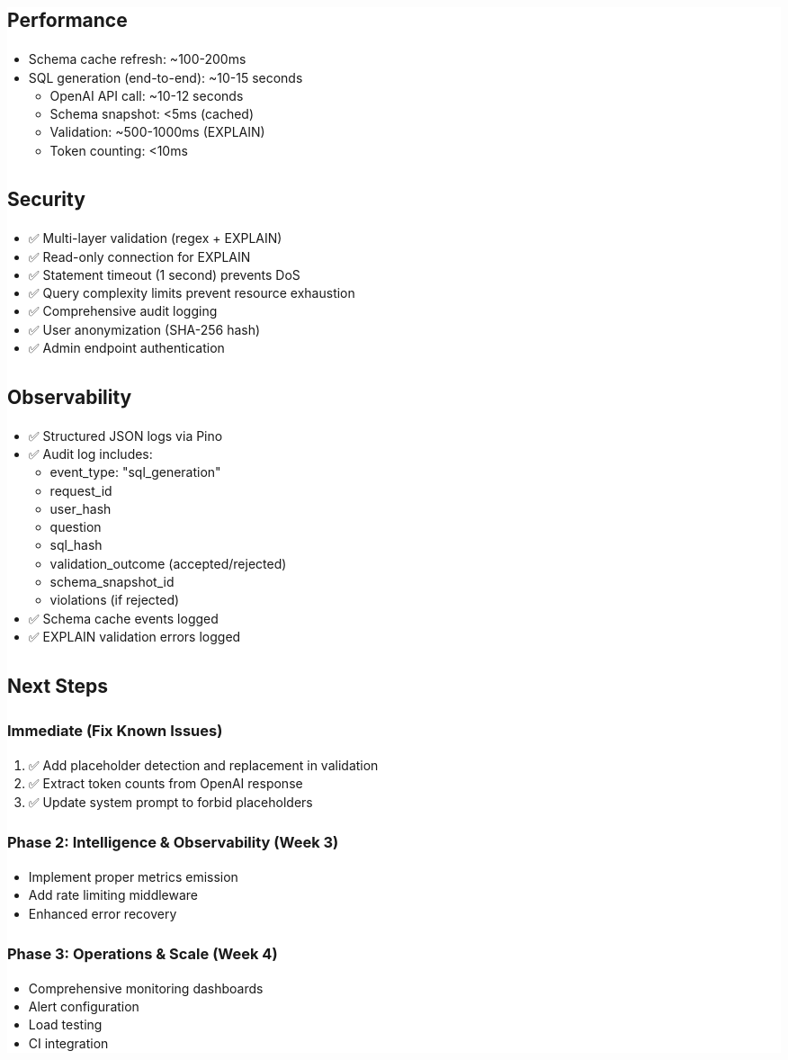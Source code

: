 ## Performance

- Schema cache refresh: ~100-200ms
- SQL generation (end-to-end): ~10-15 seconds
  - OpenAI API call: ~10-12 seconds
  - Schema snapshot: <5ms (cached)
  - Validation: ~500-1000ms (EXPLAIN)
  - Token counting: <10ms

## Security

- ✅ Multi-layer validation (regex + EXPLAIN)
- ✅ Read-only connection for EXPLAIN
- ✅ Statement timeout (1 second) prevents DoS
- ✅ Query complexity limits prevent resource exhaustion
- ✅ Comprehensive audit logging
- ✅ User anonymization (SHA-256 hash)
- ✅ Admin endpoint authentication

## Observability

- ✅ Structured JSON logs via Pino
- ✅ Audit log includes:
  - event_type: "sql_generation"
  - request_id
  - user_hash
  - question
  - sql_hash
  - validation_outcome (accepted/rejected)
  - schema_snapshot_id
  - violations (if rejected)
- ✅ Schema cache events logged
- ✅ EXPLAIN validation errors logged

## Next Steps

### Immediate (Fix Known Issues)
1. ✅ Add placeholder detection and replacement in validation
2. ✅ Extract token counts from OpenAI response
3. ✅ Update system prompt to forbid placeholders

### Phase 2: Intelligence & Observability (Week 3)
- Implement proper metrics emission
- Add rate limiting middleware
- Enhanced error recovery

### Phase 3: Operations & Scale (Week 4)
- Comprehensive monitoring dashboards
- Alert configuration
- Load testing
- CI integration

